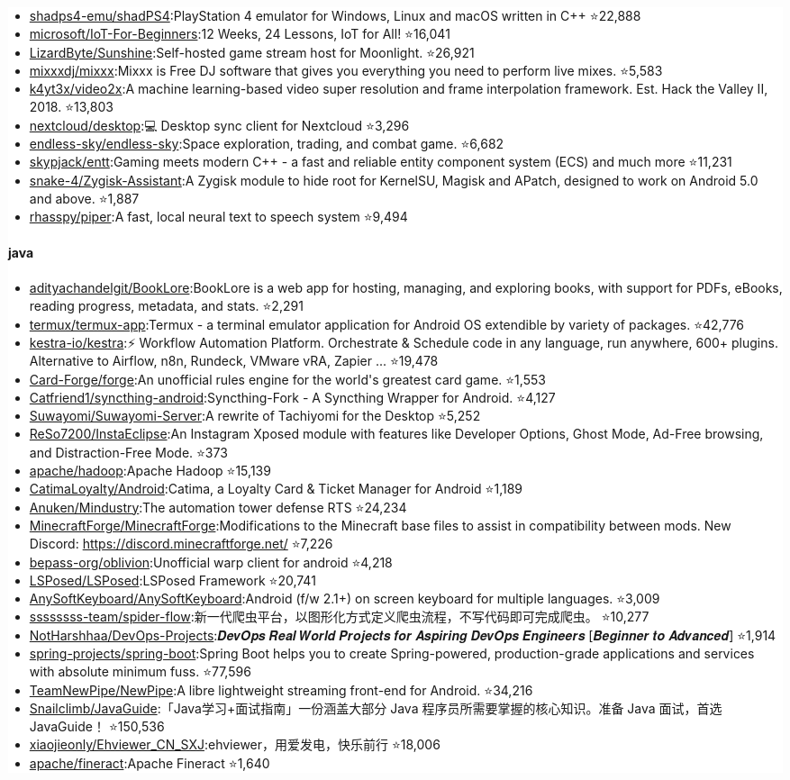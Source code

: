 * [shadps4-emu/shadPS4](https://github.com/shadps4-emu/shadPS4):PlayStation 4 emulator for Windows, Linux and macOS written in C++ ⭐22,888
* [microsoft/IoT-For-Beginners](https://github.com/microsoft/IoT-For-Beginners):12 Weeks, 24 Lessons, IoT for All! ⭐16,041
* [LizardByte/Sunshine](https://github.com/LizardByte/Sunshine):Self-hosted game stream host for Moonlight. ⭐26,921
* [mixxxdj/mixxx](https://github.com/mixxxdj/mixxx):Mixxx is Free DJ software that gives you everything you need to perform live mixes. ⭐5,583
* [k4yt3x/video2x](https://github.com/k4yt3x/video2x):A machine learning-based video super resolution and frame interpolation framework. Est. Hack the Valley II, 2018. ⭐13,803
* [nextcloud/desktop](https://github.com/nextcloud/desktop):💻 Desktop sync client for Nextcloud ⭐3,296
* [endless-sky/endless-sky](https://github.com/endless-sky/endless-sky):Space exploration, trading, and combat game. ⭐6,682
* [skypjack/entt](https://github.com/skypjack/entt):Gaming meets modern C++ - a fast and reliable entity component system (ECS) and much more ⭐11,231
* [snake-4/Zygisk-Assistant](https://github.com/snake-4/Zygisk-Assistant):A Zygisk module to hide root for KernelSU, Magisk and APatch, designed to work on Android 5.0 and above. ⭐1,887
* [rhasspy/piper](https://github.com/rhasspy/piper):A fast, local neural text to speech system ⭐9,494

#### java
* [adityachandelgit/BookLore](https://github.com/adityachandelgit/BookLore):BookLore is a web app for hosting, managing, and exploring books, with support for PDFs, eBooks, reading progress, metadata, and stats. ⭐2,291
* [termux/termux-app](https://github.com/termux/termux-app):Termux - a terminal emulator application for Android OS extendible by variety of packages. ⭐42,776
* [kestra-io/kestra](https://github.com/kestra-io/kestra):⚡ Workflow Automation Platform. Orchestrate & Schedule code in any language, run anywhere, 600+ plugins. Alternative to Airflow, n8n, Rundeck, VMware vRA, Zapier ... ⭐19,478
* [Card-Forge/forge](https://github.com/Card-Forge/forge):An unofficial rules engine for the world's greatest card game. ⭐1,553
* [Catfriend1/syncthing-android](https://github.com/Catfriend1/syncthing-android):Syncthing-Fork - A Syncthing Wrapper for Android. ⭐4,127
* [Suwayomi/Suwayomi-Server](https://github.com/Suwayomi/Suwayomi-Server):A rewrite of Tachiyomi for the Desktop ⭐5,252
* [ReSo7200/InstaEclipse](https://github.com/ReSo7200/InstaEclipse):An Instagram Xposed module with features like Developer Options, Ghost Mode, Ad-Free browsing, and Distraction-Free Mode. ⭐373
* [apache/hadoop](https://github.com/apache/hadoop):Apache Hadoop ⭐15,139
* [CatimaLoyalty/Android](https://github.com/CatimaLoyalty/Android):Catima, a Loyalty Card & Ticket Manager for Android ⭐1,189
* [Anuken/Mindustry](https://github.com/Anuken/Mindustry):The automation tower defense RTS ⭐24,234
* [MinecraftForge/MinecraftForge](https://github.com/MinecraftForge/MinecraftForge):Modifications to the Minecraft base files to assist in compatibility between mods. New Discord: https://discord.minecraftforge.net/ ⭐7,226
* [bepass-org/oblivion](https://github.com/bepass-org/oblivion):Unofficial warp client for android ⭐4,218
* [LSPosed/LSPosed](https://github.com/LSPosed/LSPosed):LSPosed Framework ⭐20,741
* [AnySoftKeyboard/AnySoftKeyboard](https://github.com/AnySoftKeyboard/AnySoftKeyboard):Android (f/w 2.1+) on screen keyboard for multiple languages. ⭐3,009
* [ssssssss-team/spider-flow](https://github.com/ssssssss-team/spider-flow):新一代爬虫平台，以图形化方式定义爬虫流程，不写代码即可完成爬虫。 ⭐10,277
* [NotHarshhaa/DevOps-Projects](https://github.com/NotHarshhaa/DevOps-Projects):𝑫𝒆𝒗𝑶𝒑𝒔 𝑹𝒆𝒂𝒍 𝑾𝒐𝒓𝒍𝒅 𝑷𝒓𝒐𝒋𝒆𝒄𝒕𝒔 𝒇𝒐𝒓 𝑨𝒔𝒑𝒊𝒓𝒊𝒏𝒈 𝑫𝒆𝒗𝑶𝒑𝒔 𝑬𝒏𝒈𝒊𝒏𝒆𝒆𝒓𝒔 [𝑩𝒆𝒈𝒊𝒏𝒏𝒆𝒓 𝒕𝒐 𝑨𝒅𝒗𝒂𝒏𝒄𝒆𝒅] ⭐1,914
* [spring-projects/spring-boot](https://github.com/spring-projects/spring-boot):Spring Boot helps you to create Spring-powered, production-grade applications and services with absolute minimum fuss. ⭐77,596
* [TeamNewPipe/NewPipe](https://github.com/TeamNewPipe/NewPipe):A libre lightweight streaming front-end for Android. ⭐34,216
* [Snailclimb/JavaGuide](https://github.com/Snailclimb/JavaGuide):「Java学习+面试指南」一份涵盖大部分 Java 程序员所需要掌握的核心知识。准备 Java 面试，首选 JavaGuide！ ⭐150,536
* [xiaojieonly/Ehviewer_CN_SXJ](https://github.com/xiaojieonly/Ehviewer_CN_SXJ):ehviewer，用爱发电，快乐前行 ⭐18,006
* [apache/fineract](https://github.com/apache/fineract):Apache Fineract ⭐1,640